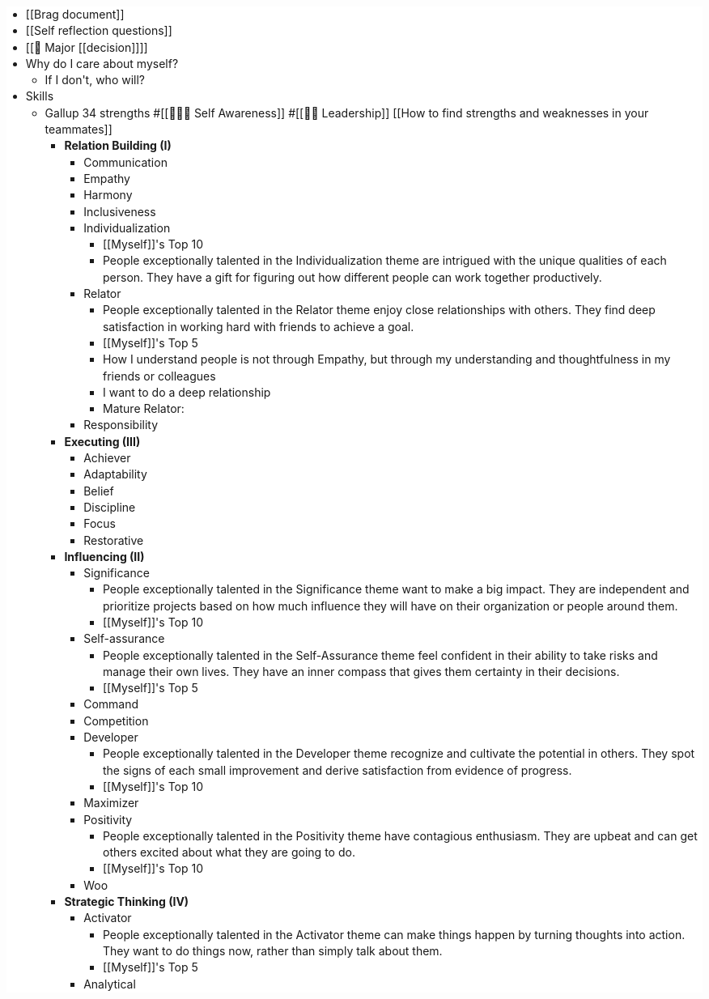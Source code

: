 - [[Brag document]]
- [[Self reflection questions]]
- [[🎯 Major [[decision]]]]
- Why do I care about myself?
    - If I don't, who will?
- Skills
    - Gallup 34 strengths #[[🧘🏻‍♂️ Self Awareness]] #[[☝🏻 Leadership]] [[How to find strengths and weaknesses in your teammates]]
        - **Relation Building (I)**
            - Communication
            - Empathy
            - Harmony
            - Inclusiveness
            - Individualization 
                - [[Myself]]'s Top 10
                - People exceptionally talented in the Individualization theme are intrigued with the unique qualities of each person. They have a gift for figuring out how different people can work together productively.
            - Relator
                - People exceptionally talented in the Relator theme enjoy close relationships with others. They find deep satisfaction in working hard with friends to achieve a goal.
                - [[Myself]]'s Top 5
                - How I understand people is not through Empathy, but through my understanding and thoughtfulness in my friends or colleagues
                - I want to do a deep relationship
                - Mature Relator: 
            - Responsibility
        - **Executing (III)**
            - Achiever
            - Adaptability
            - Belief
            - Discipline
            - Focus
            - Restorative
        - **Influencing (II)**
            - Significance
                - People exceptionally talented in the Significance theme want to make a big impact. They are independent and prioritize projects based on how much influence they will have on their organization or people around them.
                - [[Myself]]'s Top 10
            - Self-assurance
                - People exceptionally talented in the Self-Assurance theme feel confident in their ability to take risks and manage their own lives. They have an inner compass that gives them certainty in their decisions.
                - [[Myself]]'s Top 5
            - Command
            - Competition
            - Developer
                - People exceptionally talented in the Developer theme recognize and cultivate the potential in others. They spot the signs of each small improvement and derive satisfaction from evidence of progress.
                - [[Myself]]'s Top 10
            - Maximizer
            - Positivity
                - People exceptionally talented in the Positivity theme have contagious enthusiasm. They are upbeat and can get others excited about what they are going to do.
                - [[Myself]]'s Top 10
            - Woo
        - **Strategic Thinking (IV)**
            - Activator
                - People exceptionally talented in the Activator theme can make things happen by turning thoughts into action. They want to do things now, rather than simply talk about them.
                - [[Myself]]'s Top 5
            - Analytical